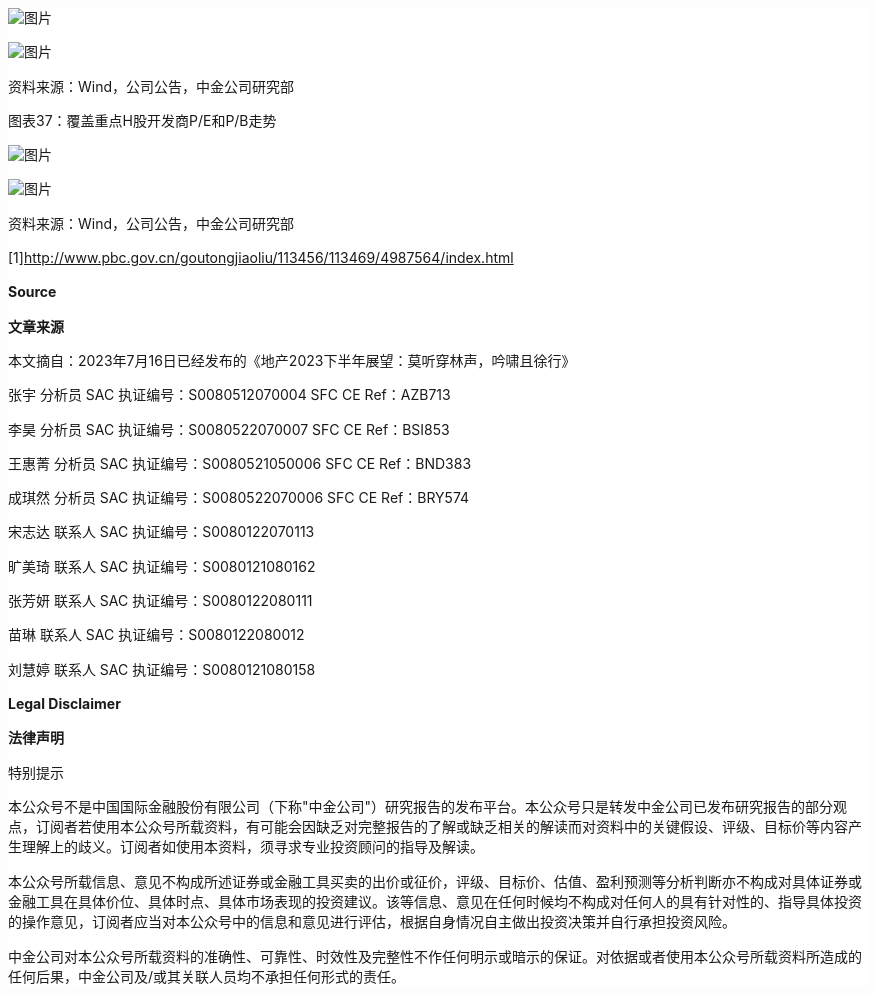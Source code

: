 
![图片](https://image.cubox.pro/cardImg/2023090420250737120/20134.jpg?imageMogr2/quality/90/ignore-error/1)

![图片](https://image.cubox.pro/cardImg/2023090420250718371/89805.jpg?imageMogr2/quality/90/ignore-error/1)


资料来源：Wind，公司公告，中金公司研究部


图表37：覆盖重点H股开发商P/E和P/B走势


![图片](https://image.cubox.pro/cardImg/2023090420250750703/37557.jpg?imageMogr2/quality/90/ignore-error/1)

![图片](https://image.cubox.pro/cardImg/2023090420250821268/24117.jpg?imageMogr2/quality/90/ignore-error/1)


资料来源：Wind，公司公告，中金公司研究部


\[1\]http://www.pbc.gov.cn/goutongjiaoliu/113456/113469/4987564/index.html


**Source**


**文章来源**


本文摘自：2023年7月16日已经发布的《地产2023下半年展望：莫听穿林声，吟啸且徐行》

张宇 分析员 SAC 执证编号：S0080512070004 SFC CE Ref：AZB713

李昊 分析员 SAC 执证编号：S0080522070007 SFC CE Ref：BSI853

王惠菁 分析员 SAC 执证编号：S0080521050006 SFC CE Ref：BND383

成琪然 分析员 SAC 执证编号：S0080522070006 SFC CE Ref：BRY574

宋志达 联系人 SAC 执证编号：S0080122070113

旷美琦 联系人 SAC 执证编号：S0080121080162

张芳妍 联系人 SAC 执证编号：S0080122080111

苗琳 联系人 SAC 执证编号：S0080122080012

刘慧婷 联系人 SAC 执证编号：S0080121080158


**Legal Disclaimer**


**法律声明**


特别提示

本公众号不是中国国际金融股份有限公司（下称"中金公司"）研究报告的发布平台。本公众号只是转发中金公司已发布研究报告的部分观点，订阅者若使用本公众号所载资料，有可能会因缺乏对完整报告的了解或缺乏相关的解读而对资料中的关键假设、评级、目标价等内容产生理解上的歧义。订阅者如使用本资料，须寻求专业投资顾问的指导及解读。

本公众号所载信息、意见不构成所述证券或金融工具买卖的出价或征价，评级、目标价、估值、盈利预测等分析判断亦不构成对具体证券或金融工具在具体价位、具体时点、具体市场表现的投资建议。该等信息、意见在任何时候均不构成对任何人的具有针对性的、指导具体投资的操作意见，订阅者应当对本公众号中的信息和意见进行评估，根据自身情况自主做出投资决策并自行承担投资风险。

中金公司对本公众号所载资料的准确性、可靠性、时效性及完整性不作任何明示或暗示的保证。对依据或者使用本公众号所载资料所造成的任何后果，中金公司及/或其关联人员均不承担任何形式的责任。
